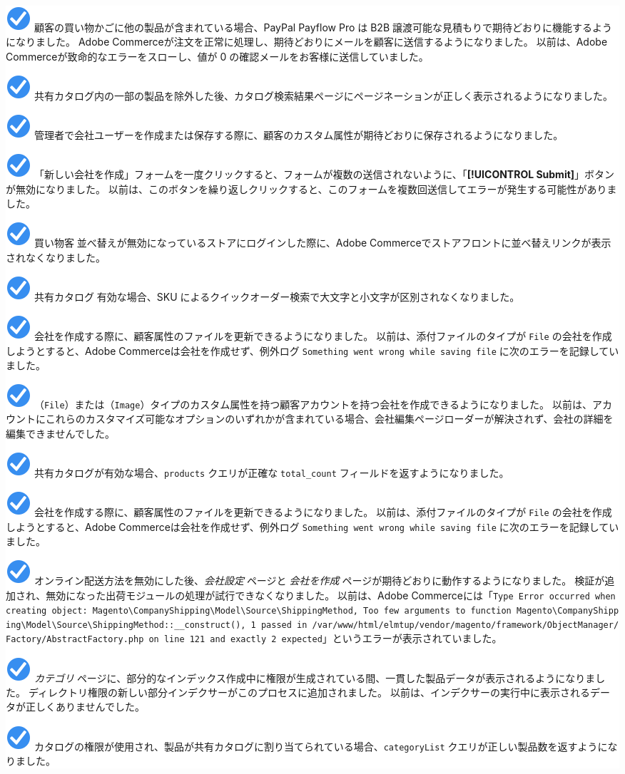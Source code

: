 ![ 修正された問題 ](../assets/fix.svg)  顧客の買い物かごに他の製品が含まれている場合、PayPal Payflow Pro は B2B 譲渡可能な見積もりで期待どおりに機能するようになりました。 Adobe Commerceが注文を正常に処理し、期待どおりにメールを顧客に送信するようになりました。 以前は、Adobe Commerceが致命的なエラーをスローし、値が 0 の確認メールをお客様に送信していました。

![ 修正された問題 ](../assets/fix.svg)  共有カタログ内の一部の製品を除外した後、カタログ検索結果ページにページネーションが正しく表示されるようになりました。

![ 修正された問題 ](../assets/fix.svg)  管理者で会社ユーザーを作成または保存する際に、顧客のカスタム属性が期待どおりに保存されるようになりました。

![ 問題を修正しました ](../assets/fix.svg)  「新しい会社を作成」フォームを一度クリックすると、フォームが複数の送信されないように、「**[!UICONTROL Submit]**」ボタンが無効になりました。 以前は、このボタンを繰り返しクリックすると、このフォームを複数回送信してエラーが発生する可能性がありました。

![ 修正された問題 ](../assets/fix.svg) 買い物客  並べ替えが無効になっているストアにログインした際に、Adobe Commerceでストアフロントに並べ替えリンクが表示されなくなりました。

![ 修正された問題 ](../assets/fix.svg) 共有カタログ  有効な場合、SKU によるクイックオーダー検索で大文字と小文字が区別されなくなりました。

![ 修正された問題 ](../assets/fix.svg)  会社を作成する際に、顧客属性のファイルを更新できるようになりました。 以前は、添付ファイルのタイプが `File` の会社を作成しようとすると、Adobe Commerceは会社を作成せず、例外ログ `Something went wrong while saving file` に次のエラーを記録していました。

![ 修正された問題 ](../assets/fix.svg)  （`File`）または（`Image`）タイプのカスタム属性を持つ顧客アカウントを持つ会社を作成できるようになりました。 以前は、アカウントにこれらのカスタマイズ可能なオプションのいずれかが含まれている場合、会社編集ページローダーが解決されず、会社の詳細を編集できませんでした。

![ 修正された問題 ](../assets/fix.svg)  共有カタログが有効な場合、`products` クエリが正確な `total_count` フィールドを返すようになりました。

![ 修正された問題 ](../assets/fix.svg)  会社を作成する際に、顧客属性のファイルを更新できるようになりました。 以前は、添付ファイルのタイプが `File` の会社を作成しようとすると、Adobe Commerceは会社を作成せず、例外ログ `Something went wrong while saving file` に次のエラーを記録していました。

![ 修正された問題 ](../assets/fix.svg)  オンライン配送方法を無効にした後、_会社設定_ ページと _会社を作成_ ページが期待どおりに動作するようになりました。 検証が追加され、無効になった出荷モジュールの処理が試行できなくなりました。 以前は、Adobe Commerceには「`Type Error occurred when creating object: Magento\CompanyShipping\Model\Source\ShippingMethod, Too few arguments to function Magento\CompanyShipping\Model\Source\ShippingMethod::__construct(), 1 passed in /var/www/html/elmtup/vendor/magento/framework/ObjectManager/Factory/AbstractFactory.php on line 121 and exactly 2 expected`」というエラーが表示されていました。

![ 修正された問題 ](../assets/fix.svg)  _カテゴリ_ ページに、部分的なインデックス作成中に権限が生成されている間、一貫した製品データが表示されるようになりました。 ディレクトリ権限の新しい部分インデクサーがこのプロセスに追加されました。 以前は、インデクサーの実行中に表示されるデータが正しくありませんでした。

![ 修正された問題 ](../assets/fix.svg)  カタログの権限が使用され、製品が共有カタログに割り当てられている場合、`categoryList` クエリが正しい製品数を返すようになりました。
